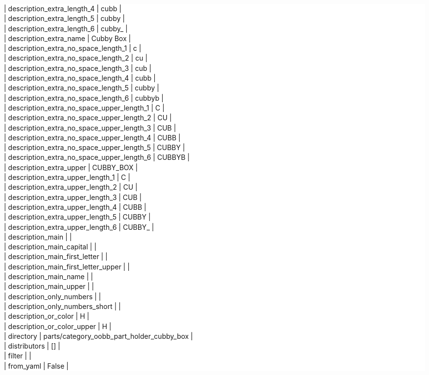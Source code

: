 | description_extra_length_4 | cubb |  
| description_extra_length_5 | cubby |  
| description_extra_length_6 | cubby_ |  
| description_extra_name | Cubby Box |  
| description_extra_no_space_length_1 | c |  
| description_extra_no_space_length_2 | cu |  
| description_extra_no_space_length_3 | cub |  
| description_extra_no_space_length_4 | cubb |  
| description_extra_no_space_length_5 | cubby |  
| description_extra_no_space_length_6 | cubbyb |  
| description_extra_no_space_upper_length_1 | C |  
| description_extra_no_space_upper_length_2 | CU |  
| description_extra_no_space_upper_length_3 | CUB |  
| description_extra_no_space_upper_length_4 | CUBB |  
| description_extra_no_space_upper_length_5 | CUBBY |  
| description_extra_no_space_upper_length_6 | CUBBYB |  
| description_extra_upper | CUBBY_BOX |  
| description_extra_upper_length_1 | C |  
| description_extra_upper_length_2 | CU |  
| description_extra_upper_length_3 | CUB |  
| description_extra_upper_length_4 | CUBB |  
| description_extra_upper_length_5 | CUBBY |  
| description_extra_upper_length_6 | CUBBY_ |  
| description_main |  |  
| description_main_capital |  |  
| description_main_first_letter |  |  
| description_main_first_letter_upper |  |  
| description_main_name |  |  
| description_main_upper |  |  
| description_only_numbers |  |  
| description_only_numbers_short |   |  
| description_or_color | H  |  
| description_or_color_upper | H  |  
| directory | parts/category_oobb_part_holder_cubby_box |  
| distributors | [] |  
| filter |  |  
| from_yaml | False |  